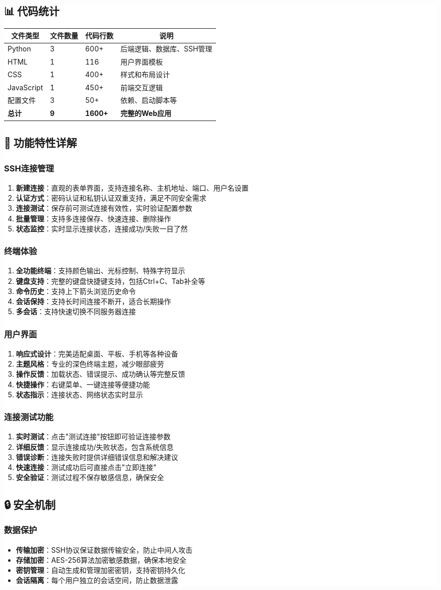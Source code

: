 ## 📊 代码统计

| 文件类型 | 文件数量 | 代码行数 | 说明 |
|---------|---------|---------|------|
| Python | 3 | 600+ | 后端逻辑、数据库、SSH管理 |
| HTML | 1 | 116 | 用户界面模板 |
| CSS | 1 | 400+ | 样式和布局设计 |
| JavaScript | 1 | 450+ | 前端交互逻辑 |
| 配置文件 | 3 | 50+ | 依赖、启动脚本等 |
| **总计** | **9** | **1600+** | **完整的Web应用** |

## 🎯 功能特性详解

### SSH连接管理
1. **新建连接**：直观的表单界面，支持连接名称、主机地址、端口、用户名设置
2. **认证方式**：密码认证和私钥认证双重支持，满足不同安全需求
3. **连接测试**：保存前可测试连接有效性，实时验证配置参数
4. **批量管理**：支持多连接保存、快速连接、删除操作
5. **状态监控**：实时显示连接状态，连接成功/失败一目了然

### 终端体验
1. **全功能终端**：支持颜色输出、光标控制、特殊字符显示
2. **键盘支持**：完整的键盘快捷键支持，包括Ctrl+C、Tab补全等
3. **命令历史**：支持上下箭头浏览历史命令
4. **会话保持**：支持长时间连接不断开，适合长期操作
5. **多会话**：支持快速切换不同服务器连接

### 用户界面
1. **响应式设计**：完美适配桌面、平板、手机等各种设备
2. **主题风格**：专业的深色终端主题，减少眼部疲劳
3. **操作反馈**：加载状态、错误提示、成功确认等完整反馈
4. **快捷操作**：右键菜单、一键连接等便捷功能
5. **状态指示**：连接状态、网络状态实时显示

### 连接测试功能
1. **实时测试**：点击"测试连接"按钮即可验证连接参数
2. **详细反馈**：显示连接成功/失败状态，包含系统信息
3. **错误诊断**：连接失败时提供详细错误信息和解决建议
4. **快速连接**：测试成功后可直接点击"立即连接"
5. **安全验证**：测试过程不保存敏感信息，确保安全

## 🔒 安全机制

### 数据保护
- **传输加密**：SSH协议保证数据传输安全，防止中间人攻击
- **存储加密**：AES-256算法加密敏感数据，确保本地安全
- **密钥管理**：自动生成和管理加密密钥，支持密钥持久化
- **会话隔离**：每个用户独立的会话空间，防止数据泄露
